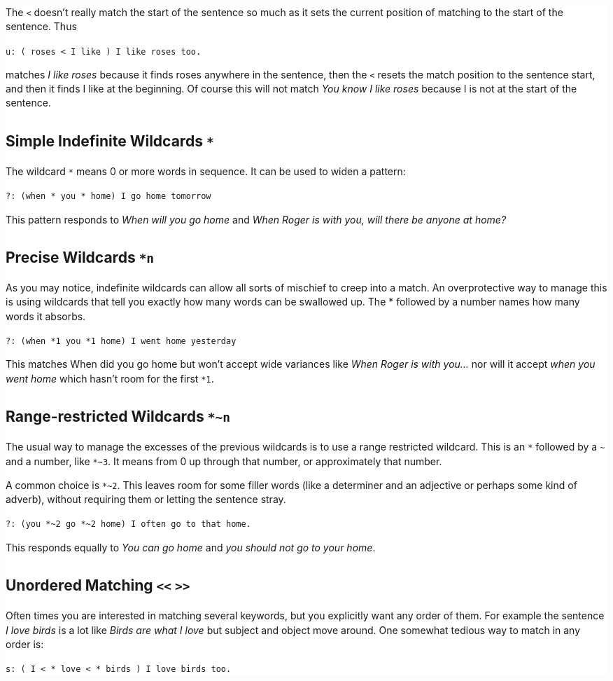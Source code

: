 The `<` doesn’t really match the start of the sentence so much as it sets the current position
of matching to the start of the sentence. Thus

```
u: ( roses < I like ) I like roses too.
```
matches _I like roses_ because it finds roses anywhere in the sentence, then the `<` resets the
match position to the sentence start, and then it finds I like at the beginning. Of course
this will not match _You know I like roses_ because I is not at the start of the sentence.


## Simple Indefinite Wildcards `*`

The wildcard `*` means 0 or more words in sequence. It can be used to widen a pattern:
```
?: (when * you * home) I go home tomorrow
```

This pattern responds to _When will you go home_ and _When Roger is with you, will there
be anyone at home?_


## Precise Wildcards `*n`

As you may notice, indefinite wildcards can allow all sorts of mischief to creep into a
match. An overprotective way to manage this is using wildcards that tell you exactly how
many words can be swallowed up. The * followed by a number names how many words
it absorbs.
```
?: (when *1 you *1 home) I went home yesterday
```
This matches When did you go home but won’t accept wide variances like _When Roger is
with you…_ nor will it accept _when you went home_ which hasn’t room for the first `*1`. 


## Range-restricted Wildcards `*~n`

The usual way to manage the excesses of the previous wildcards is to use a range restricted
wildcard. This is an `*` followed by a `~` and a number, like `*~3`. It means from 0
up through that number, or approximately that number. 

A common choice is `*~2`. This leaves room for some filler words 
(like a determiner and an adjective or perhaps some kind of adverb), 
without requiring them or letting the sentence stray.
```
?: (you *~2 go *~2 home) I often go to that home.
```
This responds equally to _You can go home_ and _you should not go to your home_.


## Unordered Matching `<<` `>>`

Often times you are interested in matching several keywords, but you explicitly want any
order of them. For example the sentence _I love birds_ is a lot like _Birds are what I love_ but
subject and object move around. One somewhat tedious way to match in any order is:
```
s: ( I < * love < * birds ) I love birds too.
```

